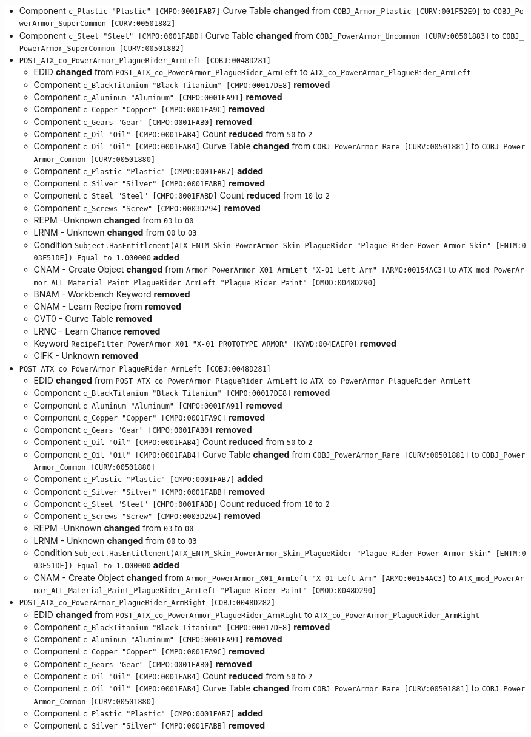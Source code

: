  - Component `c_Plastic "Plastic" [CMPO:0001FAB7]` Curve Table **changed** from `COBJ_Armor_Plastic [CURV:001F52E9]` to `COBJ_PowerArmor_SuperCommon [CURV:00501882]`
  - Component `c_Steel "Steel" [CMPO:0001FABD]` Curve Table **changed** from `COBJ_PowerArmor_Uncommon [CURV:00501883]` to `COBJ_PowerArmor_SuperCommon [CURV:00501882]`
- `POST_ATX_co_PowerArmor_PlagueRider_ArmLeft [COBJ:0048D281]`
  - EDID **changed** from `POST_ATX_co_PowerArmor_PlagueRider_ArmLeft` to `ATX_co_PowerArmor_PlagueRider_ArmLeft`
  - Component `c_BlackTitanium "Black Titanium" [CMPO:00017DE8]` **removed**
  - Component `c_Aluminum "Aluminum" [CMPO:0001FA91]` **removed**
  - Component `c_Copper "Copper" [CMPO:0001FA9C]` **removed**
  - Component `c_Gears "Gear" [CMPO:0001FAB0]` **removed**
  - Component `c_Oil "Oil" [CMPO:0001FAB4]` Count **reduced** from `50` to `2`
  - Component `c_Oil "Oil" [CMPO:0001FAB4]` Curve Table **changed** from `COBJ_PowerArmor_Rare [CURV:00501881]` to `COBJ_PowerArmor_Common [CURV:00501880]`
  - Component `c_Plastic "Plastic" [CMPO:0001FAB7]` **added**
  - Component `c_Silver "Silver" [CMPO:0001FABB]` **removed**
  - Component `c_Steel "Steel" [CMPO:0001FABD]` Count **reduced** from `10` to `2`
  - Component `c_Screws "Screw" [CMPO:0003D294]` **removed**
  - REPM -Unknown **changed** from `03` to `00`
  - LRNM - Unknown **changed** from `00` to `03`
  - Condition `Subject.HasEntitlement(ATX_ENTM_Skin_PowerArmor_Skin_PlagueRider "Plague Rider Power Armor Skin" [ENTM:003F51DE]) Equal to 1.000000` **added**
  - CNAM - Create Object **changed** from `Armor_PowerArmor_X01_ArmLeft "X-01 Left Arm" [ARMO:00154AC3]` to `ATX_mod_PowerArmor_ALL_Material_Paint_PlagueRider_ArmLeft "Plague Rider Paint" [OMOD:0048D290]`
  - BNAM - Workbench Keyword **removed**
  - GNAM - Learn Recipe from **removed**
  - CVT0 - Curve Table **removed**
  - LRNC - Learn Chance **removed**
  - Keyword `RecipeFilter_PowerArmor_X01 "X-01 PROTOTYPE ARMOR" [KYWD:004EAEF0]` **removed**
  - CIFK - Unknown **removed**
- `POST_ATX_co_PowerArmor_PlagueRider_ArmLeft [COBJ:0048D281]`
  - EDID **changed** from `POST_ATX_co_PowerArmor_PlagueRider_ArmLeft` to `ATX_co_PowerArmor_PlagueRider_ArmLeft`
  - Component `c_BlackTitanium "Black Titanium" [CMPO:00017DE8]` **removed**
  - Component `c_Aluminum "Aluminum" [CMPO:0001FA91]` **removed**
  - Component `c_Copper "Copper" [CMPO:0001FA9C]` **removed**
  - Component `c_Gears "Gear" [CMPO:0001FAB0]` **removed**
  - Component `c_Oil "Oil" [CMPO:0001FAB4]` Count **reduced** from `50` to `2`
  - Component `c_Oil "Oil" [CMPO:0001FAB4]` Curve Table **changed** from `COBJ_PowerArmor_Rare [CURV:00501881]` to `COBJ_PowerArmor_Common [CURV:00501880]`
  - Component `c_Plastic "Plastic" [CMPO:0001FAB7]` **added**
  - Component `c_Silver "Silver" [CMPO:0001FABB]` **removed**
  - Component `c_Steel "Steel" [CMPO:0001FABD]` Count **reduced** from `10` to `2`
  - Component `c_Screws "Screw" [CMPO:0003D294]` **removed**
  - REPM -Unknown **changed** from `03` to `00`
  - LRNM - Unknown **changed** from `00` to `03`
  - Condition `Subject.HasEntitlement(ATX_ENTM_Skin_PowerArmor_Skin_PlagueRider "Plague Rider Power Armor Skin" [ENTM:003F51DE]) Equal to 1.000000` **added**
  - CNAM - Create Object **changed** from `Armor_PowerArmor_X01_ArmLeft "X-01 Left Arm" [ARMO:00154AC3]` to `ATX_mod_PowerArmor_ALL_Material_Paint_PlagueRider_ArmLeft "Plague Rider Paint" [OMOD:0048D290]`
- `POST_ATX_co_PowerArmor_PlagueRider_ArmRight [COBJ:0048D282]`
  - EDID **changed** from `POST_ATX_co_PowerArmor_PlagueRider_ArmRight` to `ATX_co_PowerArmor_PlagueRider_ArmRight`
  - Component `c_BlackTitanium "Black Titanium" [CMPO:00017DE8]` **removed**
  - Component `c_Aluminum "Aluminum" [CMPO:0001FA91]` **removed**
  - Component `c_Copper "Copper" [CMPO:0001FA9C]` **removed**
  - Component `c_Gears "Gear" [CMPO:0001FAB0]` **removed**
  - Component `c_Oil "Oil" [CMPO:0001FAB4]` Count **reduced** from `50` to `2`
  - Component `c_Oil "Oil" [CMPO:0001FAB4]` Curve Table **changed** from `COBJ_PowerArmor_Rare [CURV:00501881]` to `COBJ_PowerArmor_Common [CURV:00501880]`
  - Component `c_Plastic "Plastic" [CMPO:0001FAB7]` **added**
  - Component `c_Silver "Silver" [CMPO:0001FABB]` **removed**